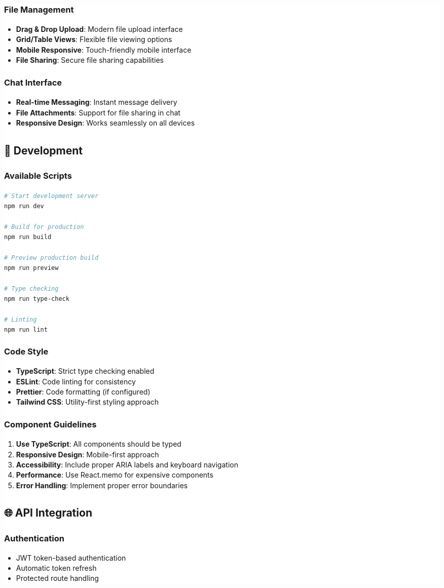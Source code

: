### File Management
- **Drag & Drop Upload**: Modern file upload interface
- **Grid/Table Views**: Flexible file viewing options
- **Mobile Responsive**: Touch-friendly mobile interface
- **File Sharing**: Secure file sharing capabilities

### Chat Interface
- **Real-time Messaging**: Instant message delivery
- **File Attachments**: Support for file sharing in chat
- **Responsive Design**: Works seamlessly on all devices

## 🔧 Development

### Available Scripts

```bash
# Start development server
npm run dev

# Build for production
npm run build

# Preview production build
npm run preview

# Type checking
npm run type-check

# Linting
npm run lint
```

### Code Style

- **TypeScript**: Strict type checking enabled
- **ESLint**: Code linting for consistency
- **Prettier**: Code formatting (if configured)
- **Tailwind CSS**: Utility-first styling approach

### Component Guidelines

1. **Use TypeScript**: All components should be typed
2. **Responsive Design**: Mobile-first approach
3. **Accessibility**: Include proper ARIA labels and keyboard navigation
4. **Performance**: Use React.memo for expensive components
5. **Error Handling**: Implement proper error boundaries

## 🌐 API Integration

### Authentication
- JWT token-based authentication
- Automatic token refresh
- Protected route handling
